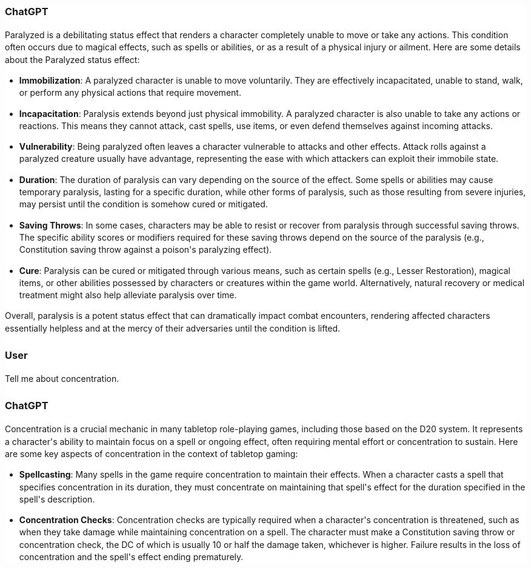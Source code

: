 ### ChatGPT


Paralyzed is a debilitating status effect that renders a character completely unable to move or take any actions. This condition often occurs due to magical effects, such as spells or abilities, or as a result of a physical injury or ailment. Here are some details about the Paralyzed status effect:

- **Immobilization**: A paralyzed character is unable to move voluntarily. They are effectively incapacitated, unable to stand, walk, or perform any physical actions that require movement.

- **Incapacitation**: Paralysis extends beyond just physical immobility. A paralyzed character is also unable to take any actions or reactions. This means they cannot attack, cast spells, use items, or even defend themselves against incoming attacks.

- **Vulnerability**: Being paralyzed often leaves a character vulnerable to attacks and other effects. Attack rolls against a paralyzed creature usually have advantage, representing the ease with which attackers can exploit their immobile state.

- **Duration**: The duration of paralysis can vary depending on the source of the effect. Some spells or abilities may cause temporary paralysis, lasting for a specific duration, while other forms of paralysis, such as those resulting from severe injuries, may persist until the condition is somehow cured or mitigated.

- **Saving Throws**: In some cases, characters may be able to resist or recover from paralysis through successful saving throws. The specific ability scores or modifiers required for these saving throws depend on the source of the paralysis (e.g., Constitution saving throw against a poison's paralyzing effect).

- **Cure**: Paralysis can be cured or mitigated through various means, such as certain spells (e.g., Lesser Restoration), magical items, or other abilities possessed by characters or creatures within the game world. Alternatively, natural recovery or medical treatment might also help alleviate paralysis over time.

Overall, paralysis is a potent status effect that can dramatically impact combat encounters, rendering affected characters essentially helpless and at the mercy of their adversaries until the condition is lifted.

### User

Tell me about concentration.

### ChatGPT


Concentration is a crucial mechanic in many tabletop role-playing games, including those based on the D20 system. It represents a character's ability to maintain focus on a spell or ongoing effect, often requiring mental effort or concentration to sustain. Here are some key aspects of concentration in the context of tabletop gaming:

- **Spellcasting**: Many spells in the game require concentration to maintain their effects. When a character casts a spell that specifies concentration in its duration, they must concentrate on maintaining that spell's effect for the duration specified in the spell's description.

- **Concentration Checks**: Concentration checks are typically required when a character's concentration is threatened, such as when they take damage while maintaining concentration on a spell. The character must make a Constitution saving throw or concentration check, the DC of which is usually 10 or half the damage taken, whichever is higher. Failure results in the loss of concentration and the spell's effect ending prematurely.
